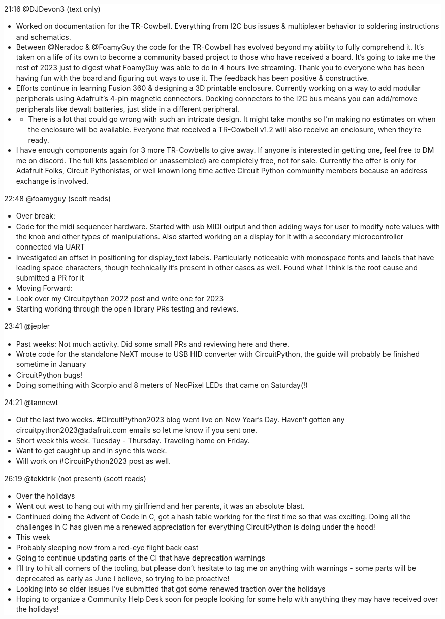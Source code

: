 
21:16 @DJDevon3 (text only)
* Worked on documentation for the TR-Cowbell. Everything from I2C bus issues & multiplexer behavior to soldering instructions and schematics.
* Between @Neradoc & @FoamyGuy the code for the TR-Cowbell has evolved beyond my ability to fully comprehend it. It’s taken on a life of its own to become a community based project to those who have received a board. It’s going to take me the rest of 2023 just to digest what FoamyGuy was able to do in 4 hours live streaming. Thank you to everyone who has been having fun with the board and figuring out ways to use it. The feedback has been positive & constructive.
* Efforts continue in learning Fusion 360 & designing a 3D printable enclosure. Currently working on a way to add modular peripherals using Adafruit’s 4-pin magnetic connectors. Docking connectors to the I2C bus means you can add/remove peripherals like dewalt batteries, just slide in a different peripheral. 
*   * There is a lot that could go wrong with such an intricate design. It might take months so I’m making no estimates on when the enclosure will be available. Everyone that received a TR-Cowbell v1.2 will also receive an enclosure, when they’re ready.
* I have enough components again for 3 more TR-Cowbells to give away. If anyone is interested in getting one, feel free to DM me on discord. The full kits (assembled or unassembled) are completely free, not for sale. Currently the offer is only for Adafruit Folks, Circuit Pythonistas, or well known long time active Circuit Python community members because an address exchange is involved.


22:48 @foamyguy (scott reads)
   * Over break:
   * Code for the midi sequencer hardware. Started with usb MIDI output and then adding ways for user to modify note values with the knob and other types of manipulations. Also started working on a display for it with a secondary microcontroller connected via UART
   * Investigated an offset in positioning for display_text labels. Particularly noticeable with monospace fonts and labels that have leading space characters, though technically it’s present in other cases as well. Found what I think is the root cause and submitted a PR for it
   * Moving Forward:
   * Look over my Circuitpython 2022 post and write one for 2023
   * Starting working through the open library PRs testing and reviews.


23:41 @jepler
   * Past weeks: Not much activity. Did some small PRs and reviewing here and there.
   * Wrote code for the standalone NeXT mouse to USB HID converter with CircuitPython, the guide will probably be finished sometime in January
   * CircuitPython bugs!
   * Doing something with Scorpio and 8 meters of NeoPixel LEDs that came on Saturday(!)


24:21 @tannewt
   * Out the last two weeks. #CircuitPython2023 blog went live on New Year’s Day. Haven’t gotten any circuitpython2023@adafruit.com emails so let me know if you sent one. 
   * Short week this week. Tuesday - Thursday. Traveling home on Friday.
   * Want to get caught up and in sync this week.
   * Will work on #CircuitPython2023 post as well.


26:19 @tekktrik (not present) (scott reads)
   * Over the holidays
   * Went out west to hang out with my girlfriend and her parents, it was an absolute blast.
   * Continued doing the Advent of Code in C, got a hash table working for the first time so that was exciting.  Doing all the challenges in C has given me a renewed appreciation for everything CircuitPython is doing under the hood!
   * This week
   * Probably sleeping now from a red-eye flight back east
   * Going to continue updating parts of the CI that have deprecation warnings
   * I’ll try to hit all corners of the tooling, but please don’t hesitate to tag me on anything with warnings - some parts will be deprecated as early as June I believe, so trying to be proactive!
   * Looking into so older issues I’ve submitted that got some renewed traction over the holidays
   * Hoping to organize a Community Help Desk soon for people looking for some help with anything they may have received over the holidays!
